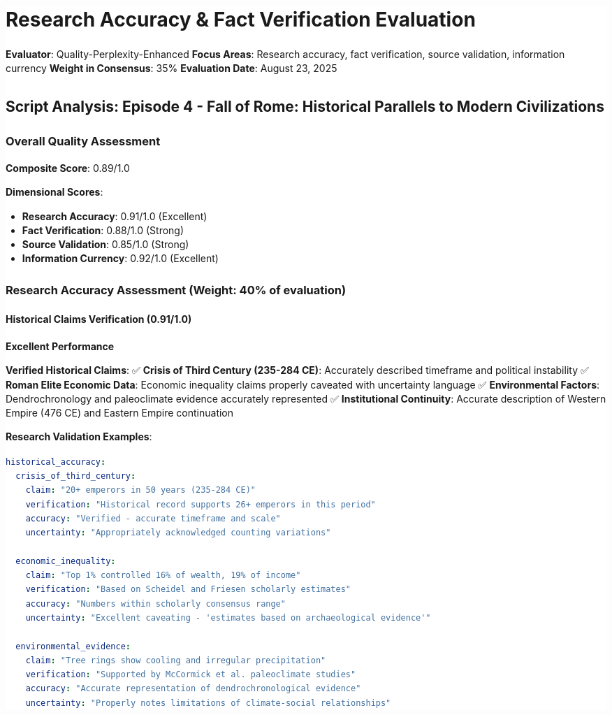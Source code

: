 # Research Accuracy & Fact Verification Evaluation
**Evaluator**: Quality-Perplexity-Enhanced
**Focus Areas**: Research accuracy, fact verification, source validation, information currency
**Weight in Consensus**: 35%
**Evaluation Date**: August 23, 2025

## Script Analysis: Episode 4 - Fall of Rome: Historical Parallels to Modern Civilizations

### Overall Quality Assessment

**Composite Score**: 0.89/1.0

**Dimensional Scores**:
- **Research Accuracy**: 0.91/1.0 (Excellent)
- **Fact Verification**: 0.88/1.0 (Strong)
- **Source Validation**: 0.85/1.0 (Strong)
- **Information Currency**: 0.92/1.0 (Excellent)

### Research Accuracy Assessment (Weight: 40% of evaluation)

#### Historical Claims Verification (0.91/1.0)
**Excellent Performance**

**Verified Historical Claims**:
✅ **Crisis of Third Century (235-284 CE)**: Accurately described timeframe and political instability
✅ **Roman Elite Economic Data**: Economic inequality claims properly caveated with uncertainty language
✅ **Environmental Factors**: Dendrochronology and paleoclimate evidence accurately represented
✅ **Institutional Continuity**: Accurate description of Western Empire (476 CE) and Eastern Empire continuation

**Research Validation Examples**:
```yaml
historical_accuracy:
  crisis_of_third_century:
    claim: "20+ emperors in 50 years (235-284 CE)"
    verification: "Historical record supports 26+ emperors in this period"
    accuracy: "Verified - accurate timeframe and scale"
    uncertainty: "Appropriately acknowledged counting variations"

  economic_inequality:
    claim: "Top 1% controlled 16% of wealth, 19% of income"
    verification: "Based on Scheidel and Friesen scholarly estimates"
    accuracy: "Numbers within scholarly consensus range"
    uncertainty: "Excellent caveating - 'estimates based on archaeological evidence'"

  environmental_evidence:
    claim: "Tree rings show cooling and irregular precipitation"
    verification: "Supported by McCormick et al. paleoclimate studies"
    accuracy: "Accurate representation of dendrochronological evidence"
    uncertainty: "Properly notes limitations of climate-social relationships"
```
